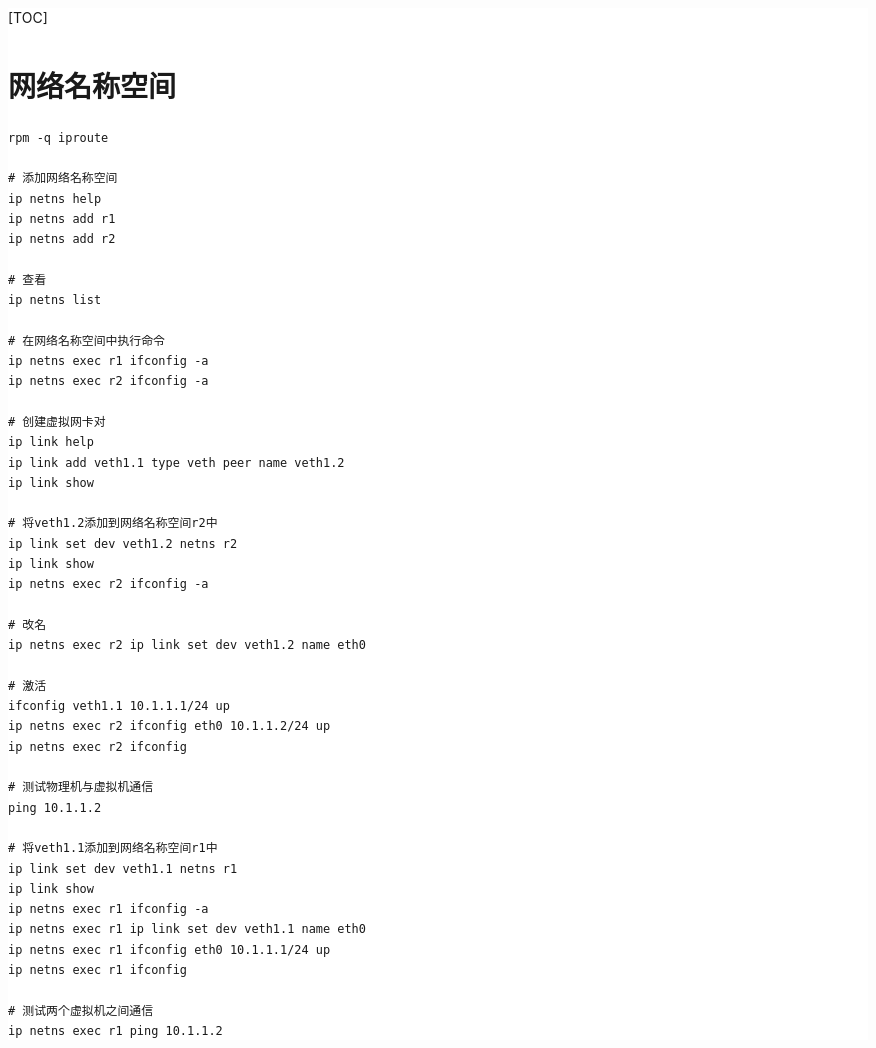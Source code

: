 [TOC]

# 网络名称空间

```shell
rpm -q iproute

# 添加网络名称空间
ip netns help
ip netns add r1
ip netns add r2

# 查看
ip netns list

# 在网络名称空间中执行命令
ip netns exec r1 ifconfig -a
ip netns exec r2 ifconfig -a

# 创建虚拟网卡对
ip link help
ip link add veth1.1 type veth peer name veth1.2
ip link show

# 将veth1.2添加到网络名称空间r2中
ip link set dev veth1.2 netns r2
ip link show
ip netns exec r2 ifconfig -a

# 改名
ip netns exec r2 ip link set dev veth1.2 name eth0

# 激活
ifconfig veth1.1 10.1.1.1/24 up
ip netns exec r2 ifconfig eth0 10.1.1.2/24 up
ip netns exec r2 ifconfig

# 测试物理机与虚拟机通信
ping 10.1.1.2

# 将veth1.1添加到网络名称空间r1中
ip link set dev veth1.1 netns r1
ip link show
ip netns exec r1 ifconfig -a
ip netns exec r1 ip link set dev veth1.1 name eth0
ip netns exec r1 ifconfig eth0 10.1.1.1/24 up
ip netns exec r1 ifconfig

# 测试两个虚拟机之间通信
ip netns exec r1 ping 10.1.1.2
```
